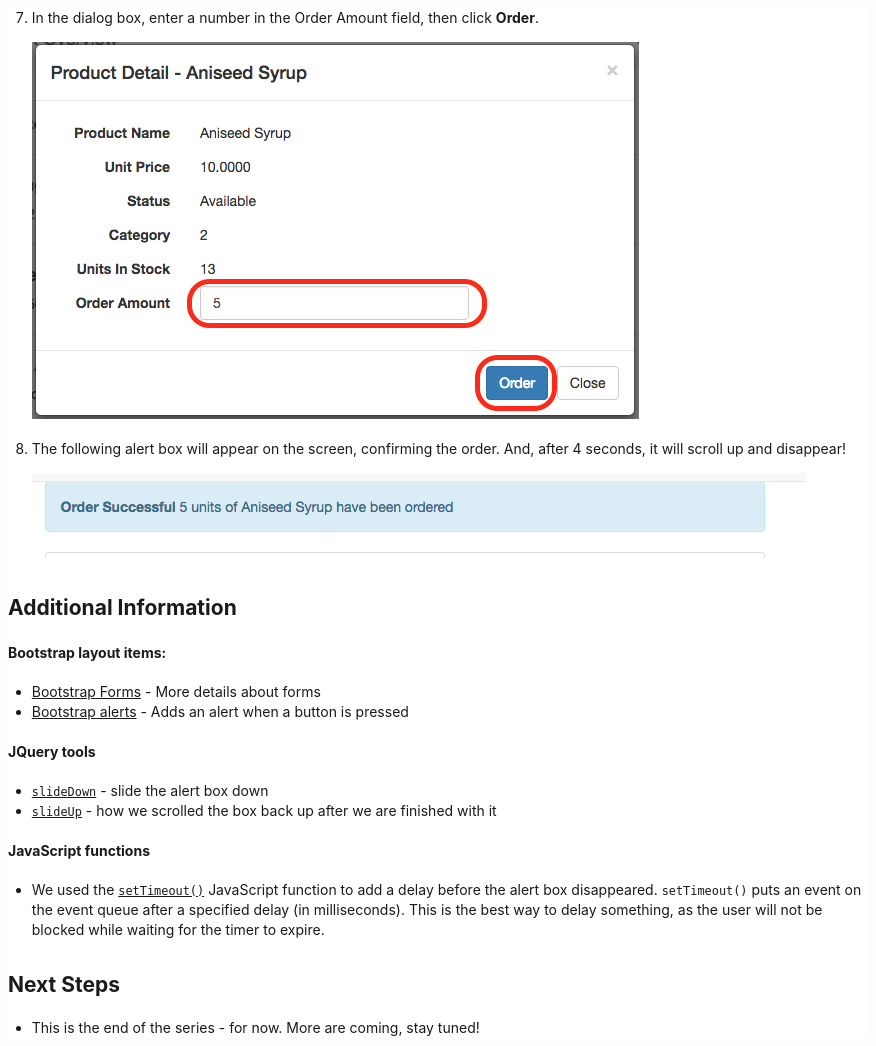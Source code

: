     
7.  In the dialog box, enter a number in the Order Amount field, then click **Order**.

    ![Add an order amount and click order button](3-7.png)

8.  The following alert box will appear on the screen, confirming the order.  And, after 4 seconds, it will scroll up and disappear!

    ![Alert for order displays on screen](3-8.png)


## Additional Information

#### Bootstrap layout items:

- [Bootstrap Forms](https://getbootstrap.com/css/#forms) - More details about forms
- [Bootstrap alerts](https://getbootstrap.com/components/#alerts) - Adds an alert when a button is pressed

#### JQuery tools

- [`slideDown`](https://api.jquery.com/slidedown/) - slide the alert box down
- [`slideUp`](https://api.jquery.com/slideup/) - how we scrolled the box back up after we are finished with it

#### JavaScript functions 

- We used the [`setTimeout()`](http://www.w3schools.com/jsref/met_win_settimeout.asp) JavaScript function to add a delay before the alert box disappeared.  `setTimeout()` puts an event on the event queue after a specified delay (in milliseconds).  This is the best way to delay something, as the user will not be blocked while waiting for the timer to expire. 

## Next Steps
 - This is the end of the series - for now.  More are coming, stay tuned!
